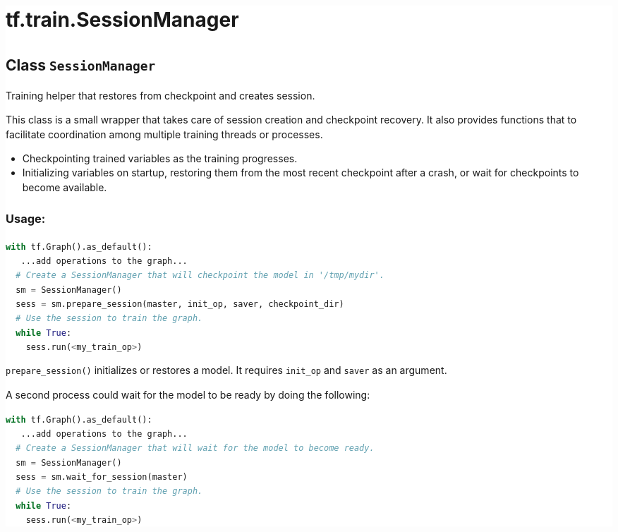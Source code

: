 <div itemscope itemtype="http://developers.google.com/ReferenceObject">
<meta itemprop="name" content="tf.train.SessionManager" />
<meta itemprop="path" content="Stable" />
<meta itemprop="property" content="__init__"/>
<meta itemprop="property" content="prepare_session"/>
<meta itemprop="property" content="recover_session"/>
<meta itemprop="property" content="wait_for_session"/>
</div>

# tf.train.SessionManager

## Class `SessionManager`



Training helper that restores from checkpoint and creates session.

This class is a small wrapper that takes care of session creation and
checkpoint recovery. It also provides functions that to facilitate
coordination among multiple training threads or processes.

* Checkpointing trained variables as the training progresses.
* Initializing variables on startup, restoring them from the most recent
  checkpoint after a crash, or wait for checkpoints to become available.

### Usage:

```python
with tf.Graph().as_default():
   ...add operations to the graph...
  # Create a SessionManager that will checkpoint the model in '/tmp/mydir'.
  sm = SessionManager()
  sess = sm.prepare_session(master, init_op, saver, checkpoint_dir)
  # Use the session to train the graph.
  while True:
    sess.run(<my_train_op>)
```

`prepare_session()` initializes or restores a model. It requires `init_op`
and `saver` as an argument.

A second process could wait for the model to be ready by doing the following:

```python
with tf.Graph().as_default():
   ...add operations to the graph...
  # Create a SessionManager that will wait for the model to become ready.
  sm = SessionManager()
  sess = sm.wait_for_session(master)
  # Use the session to train the graph.
  while True:
    sess.run(<my_train_op>)
```
